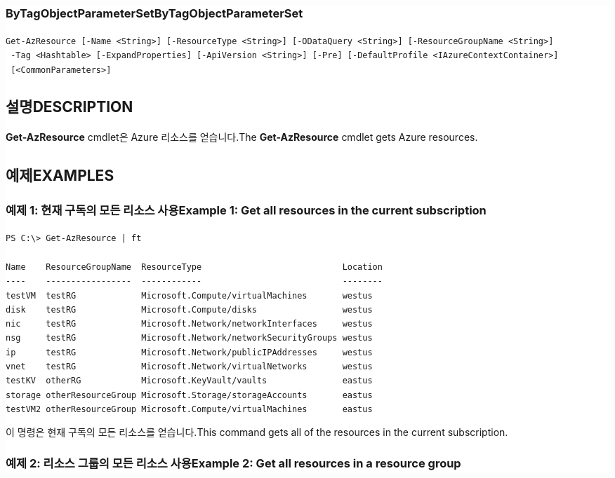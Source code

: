 ### <span data-ttu-id="736d0-107">ByTagObjectParameterSet</span><span class="sxs-lookup"><span data-stu-id="736d0-107">ByTagObjectParameterSet</span></span>
```
Get-AzResource [-Name <String>] [-ResourceType <String>] [-ODataQuery <String>] [-ResourceGroupName <String>]
 -Tag <Hashtable> [-ExpandProperties] [-ApiVersion <String>] [-Pre] [-DefaultProfile <IAzureContextContainer>]
 [<CommonParameters>]
```

## <span data-ttu-id="736d0-108">설명</span><span class="sxs-lookup"><span data-stu-id="736d0-108">DESCRIPTION</span></span>

<span data-ttu-id="736d0-109">**Get-AzResource** cmdlet은 Azure 리소스를 얻습니다.</span><span class="sxs-lookup"><span data-stu-id="736d0-109">The **Get-AzResource** cmdlet gets Azure resources.</span></span>

## <span data-ttu-id="736d0-110">예제</span><span class="sxs-lookup"><span data-stu-id="736d0-110">EXAMPLES</span></span>

### <span data-ttu-id="736d0-111">예제 1: 현재 구독의 모든 리소스 사용</span><span class="sxs-lookup"><span data-stu-id="736d0-111">Example 1: Get all resources in the current subscription</span></span>

```
PS C:\> Get-AzResource | ft

Name    ResourceGroupName  ResourceType                            Location
----    -----------------  ------------                            --------
testVM  testRG             Microsoft.Compute/virtualMachines       westus
disk    testRG             Microsoft.Compute/disks                 westus
nic     testRG             Microsoft.Network/networkInterfaces     westus
nsg     testRG             Microsoft.Network/networkSecurityGroups westus
ip      testRG             Microsoft.Network/publicIPAddresses     westus
vnet    testRG             Microsoft.Network/virtualNetworks       westus
testKV  otherRG            Microsoft.KeyVault/vaults               eastus
storage otherResourceGroup Microsoft.Storage/storageAccounts       eastus
testVM2 otherResourceGroup Microsoft.Compute/virtualMachines       eastus
```

<span data-ttu-id="736d0-112">이 명령은 현재 구독의 모든 리소스를 얻습니다.</span><span class="sxs-lookup"><span data-stu-id="736d0-112">This command gets all of the resources in the current subscription.</span></span>

### <span data-ttu-id="736d0-113">예제 2: 리소스 그룹의 모든 리소스 사용</span><span class="sxs-lookup"><span data-stu-id="736d0-113">Example 2: Get all resources in a resource group</span></span>
